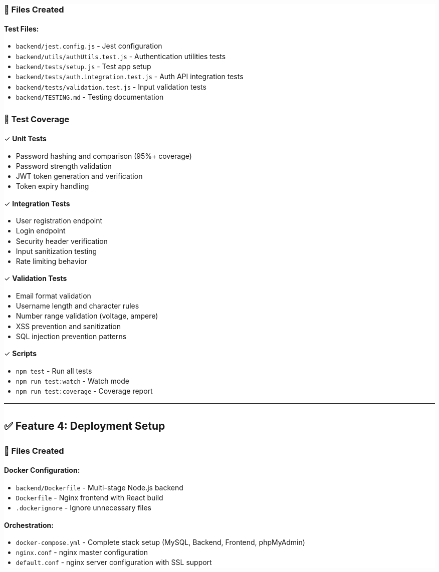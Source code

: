 ### 📁 Files Created

**Test Files:**
- `backend/jest.config.js` - Jest configuration
- `backend/utils/authUtils.test.js` - Authentication utilities tests
- `backend/tests/setup.js` - Test app setup
- `backend/tests/auth.integration.test.js` - Auth API integration tests
- `backend/tests/validation.test.js` - Input validation tests
- `backend/TESTING.md` - Testing documentation

### 🧪 Test Coverage

✓ **Unit Tests**
- Password hashing and comparison (95%+ coverage)
- Password strength validation
- JWT token generation and verification
- Token expiry handling

✓ **Integration Tests**
- User registration endpoint
- Login endpoint
- Security header verification
- Input sanitization testing
- Rate limiting behavior

✓ **Validation Tests**
- Email format validation
- Username length and character rules
- Number range validation (voltage, ampere)
- XSS prevention and sanitization
- SQL injection prevention patterns

✓ **Scripts**
- `npm test` - Run all tests
- `npm run test:watch` - Watch mode
- `npm run test:coverage` - Coverage report

---

## ✅ Feature 4: Deployment Setup

### 📁 Files Created

**Docker Configuration:**
- `backend/Dockerfile` - Multi-stage Node.js backend
- `Dockerfile` - Nginx frontend with React build
- `.dockerignore` - Ignore unnecessary files

**Orchestration:**
- `docker-compose.yml` - Complete stack setup (MySQL, Backend, Frontend, phpMyAdmin)
- `nginx.conf` - nginx master configuration
- `default.conf` - nginx server configuration with SSL support
